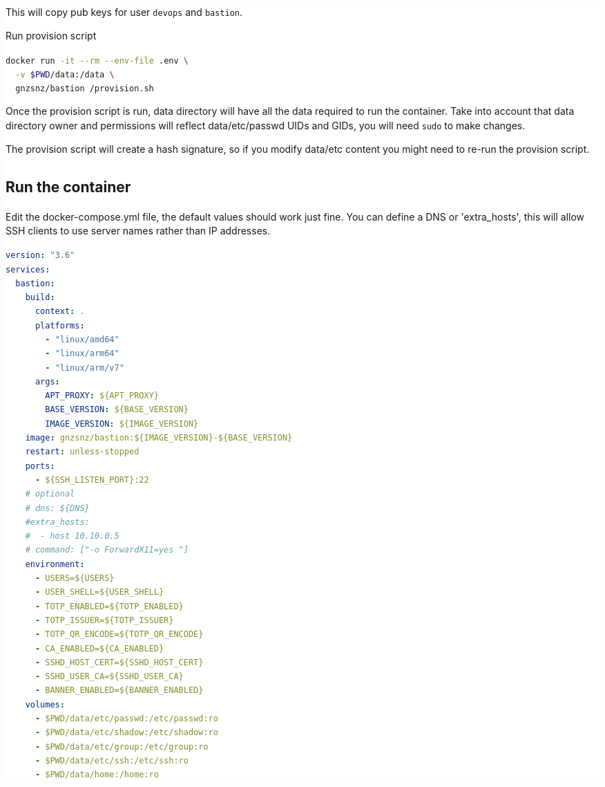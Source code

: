 This will copy pub keys for user `devops` and `bastion`.

Run provision script

```bash
docker run -it --rm --env-file .env \
  -v $PWD/data:/data \
  gnzsnz/bastion /provision.sh
```

Once the provision script is run, data directory will have all the data required to run the container. Take into account that data directory owner and permissions will reflect data/etc/passwd UIDs and GIDs, you will need `sudo` to make changes.

The provision script will create a hash signature, so if you modify data/etc content you might need to re-run the provision script.

## Run the container

Edit the docker-compose.yml file, the default values should work just fine. You can define a DNS or 'extra_hosts', this will allow SSH clients to use server names rather than IP addresses.

```yaml
version: "3.6"
services:
  bastion:
    build:
      context: .
      platforms:
        - "linux/amd64"
        - "linux/arm64"
        - "linux/arm/v7"
      args:
        APT_PROXY: ${APT_PROXY}
        BASE_VERSION: ${BASE_VERSION}
        IMAGE_VERSION: ${IMAGE_VERSION}
    image: gnzsnz/bastion:${IMAGE_VERSION}-${BASE_VERSION}
    restart: unless-stopped
    ports:
      - ${SSH_LISTEN_PORT}:22
    # optional
    # dns: ${DNS}
    #extra_hosts:
    #  - host 10.10.0.5
    # command: ["-o ForwardX11=yes "]
    environment:
      - USERS=${USERS}
      - USER_SHELL=${USER_SHELL}
      - TOTP_ENABLED=${TOTP_ENABLED}
      - TOTP_ISSUER=${TOTP_ISSUER}
      - TOTP_QR_ENCODE=${TOTP_QR_ENCODE}
      - CA_ENABLED=${CA_ENABLED}
      - SSHD_HOST_CERT=${SSHD_HOST_CERT}
      - SSHD_USER_CA=${SSHD_USER_CA}
      - BANNER_ENABLED=${BANNER_ENABLED}
    volumes:
      - $PWD/data/etc/passwd:/etc/passwd:ro
      - $PWD/data/etc/shadow:/etc/shadow:ro
      - $PWD/data/etc/group:/etc/group:ro
      - $PWD/data/etc/ssh:/etc/ssh:ro
      - $PWD/data/home:/home:ro
```
